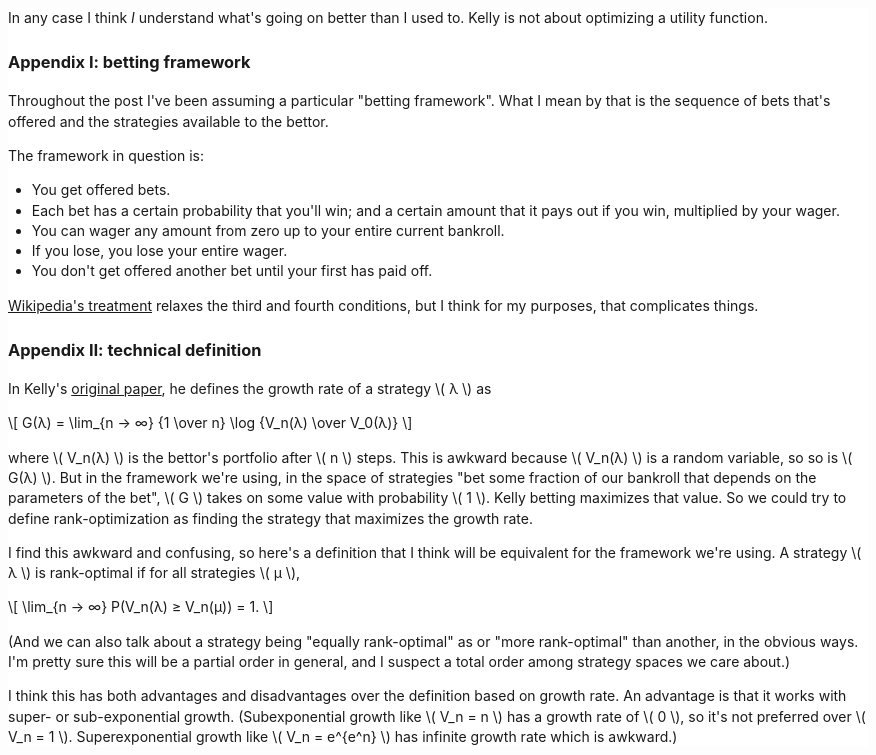 In any case I think *I* understand what's going on better than I used to. Kelly is not about optimizing a utility function.

### Appendix Ⅰ: betting framework

Throughout the post I've been assuming a particular "betting framework". What I mean by that is the sequence of bets that's offered and the strategies available to the bettor.

The framework in question is:

* You get offered bets.
* Each bet has a certain probability that you'll win; and a certain amount that it pays out if you win, multiplied by your wager.
* You can wager any amount from zero up to your entire current bankroll.
* If you lose, you lose your entire wager.
* You don't get offered another bet until your first has paid off.

[Wikipedia's treatment](https://en.wikipedia.org/wiki/Kelly_criterion) relaxes the third and fourth conditions, but I think for my purposes, that complicates things.

### Appendix Ⅱ: technical definition

In Kelly's [original paper](https://www.princeton.edu/~wbialek/rome/refs/kelly_56.pdf), he defines the growth rate of a strategy \\( λ \\) as

<div>
\[ G(λ) = \lim_{n → ∞} {1 \over n} \log {V_n(λ) \over V_0(λ)} \]
</div>

<p>
where \( V_n(λ) \) is the bettor's portfolio after \( n \) steps. This is awkward because \( V_n(λ) \) is a random variable, so so is \( G(λ) \). But in the framework we're using, in the space of strategies "bet some fraction of our bankroll that depends on the parameters of the bet", \( G \) takes on some value with probability \( 1 \). Kelly betting maximizes that value. So we could try to define rank-optimization as finding the strategy that maximizes the growth rate.
</p>

<p>
I find this awkward and confusing, so here's a definition that I think will be equivalent for the framework we're using. A strategy \( λ \) is rank-optimal if for all strategies \( μ \),
</p>

<div>
\[ \lim_{n → ∞} P(V_n(λ) ≥ V_n(μ)) = 1. \]
</div>

(And we can also talk about a strategy being "equally rank-optimal" as or "more rank-optimal" than another, in the obvious ways. I'm pretty sure this will be a partial order in general, and I suspect a total order among strategy spaces we care about.)

<p>
I think this has both advantages and disadvantages over the definition based on growth rate. An advantage is that it works with super- or sub-exponential growth. (Subexponential growth like \( V_n = n \) has a growth rate of \( 0 \), so it's not preferred over \( V_n = 1 \). Superexponential growth like \( V_n = e^{e^n} \) has infinite growth rate which is awkward.)
</p>


[^author]: The [author](https://en.wikipedia.org/wiki/Sam_Bankman-Fried) of the tweets is, as the saying goes, best known for other work. That other work is not relevant here.
[^so-much-the-worse]: I think I've seen some people, who agree humans don't have utility functions, go on to say: "and so much the worse for utility functions! If humans don't have them we should find something more useful to talk about." My take is: "and so much the worse for humans! If we don't have utility functions we're missing out." But, that doesn't mean we have them.
